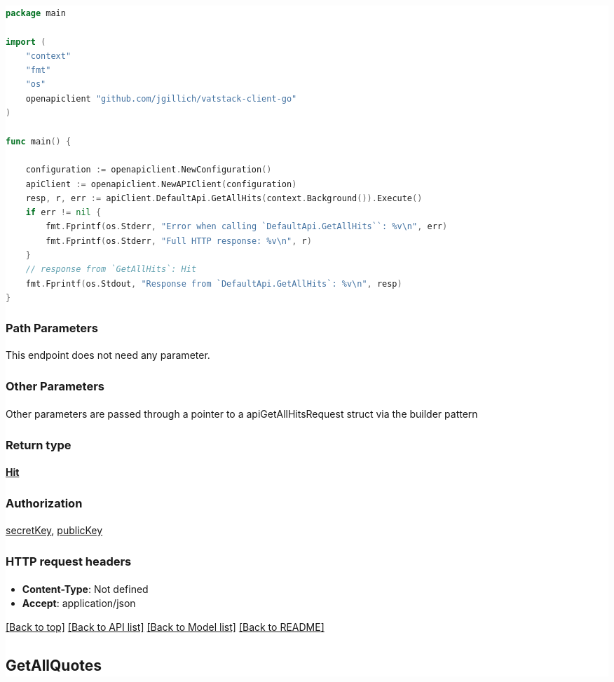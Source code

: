 ```go
package main

import (
    "context"
    "fmt"
    "os"
    openapiclient "github.com/jgillich/vatstack-client-go"
)

func main() {

    configuration := openapiclient.NewConfiguration()
    apiClient := openapiclient.NewAPIClient(configuration)
    resp, r, err := apiClient.DefaultApi.GetAllHits(context.Background()).Execute()
    if err != nil {
        fmt.Fprintf(os.Stderr, "Error when calling `DefaultApi.GetAllHits``: %v\n", err)
        fmt.Fprintf(os.Stderr, "Full HTTP response: %v\n", r)
    }
    // response from `GetAllHits`: Hit
    fmt.Fprintf(os.Stdout, "Response from `DefaultApi.GetAllHits`: %v\n", resp)
}
```

### Path Parameters

This endpoint does not need any parameter.

### Other Parameters

Other parameters are passed through a pointer to a apiGetAllHitsRequest struct via the builder pattern


### Return type

[**Hit**](Hit.md)

### Authorization

[secretKey](../README.md#secretKey), [publicKey](../README.md#publicKey)

### HTTP request headers

- **Content-Type**: Not defined
- **Accept**: application/json

[[Back to top]](#) [[Back to API list]](../README.md#documentation-for-api-endpoints)
[[Back to Model list]](../README.md#documentation-for-models)
[[Back to README]](../README.md)


## GetAllQuotes
